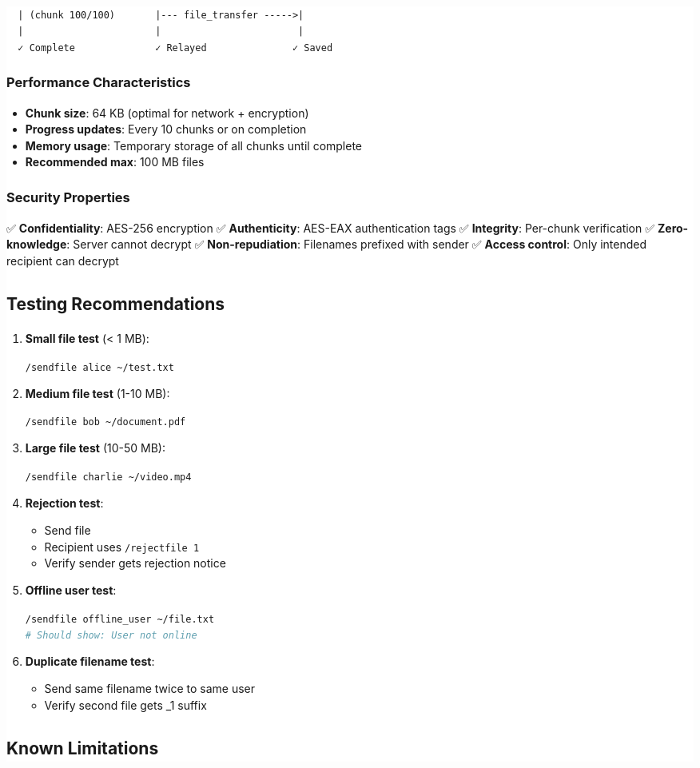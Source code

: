 ```
  | (chunk 100/100)       |--- file_transfer ----->|
  |                       |                        |
  ✓ Complete              ✓ Relayed               ✓ Saved
```

### Performance Characteristics

- **Chunk size**: 64 KB (optimal for network + encryption)
- **Progress updates**: Every 10 chunks or on completion
- **Memory usage**: Temporary storage of all chunks until complete
- **Recommended max**: 100 MB files

### Security Properties

✅ **Confidentiality**: AES-256 encryption
✅ **Authenticity**: AES-EAX authentication tags
✅ **Integrity**: Per-chunk verification
✅ **Zero-knowledge**: Server cannot decrypt
✅ **Non-repudiation**: Filenames prefixed with sender
✅ **Access control**: Only intended recipient can decrypt

## Testing Recommendations

1. **Small file test** (< 1 MB):
   ```bash
   /sendfile alice ~/test.txt
   ```

2. **Medium file test** (1-10 MB):
   ```bash
   /sendfile bob ~/document.pdf
   ```

3. **Large file test** (10-50 MB):
   ```bash
   /sendfile charlie ~/video.mp4
   ```

4. **Rejection test**:
   - Send file
   - Recipient uses `/rejectfile 1`
   - Verify sender gets rejection notice

5. **Offline user test**:
   ```bash
   /sendfile offline_user ~/file.txt
   # Should show: User not online
   ```

6. **Duplicate filename test**:
   - Send same filename twice to same user
   - Verify second file gets _1 suffix

## Known Limitations
